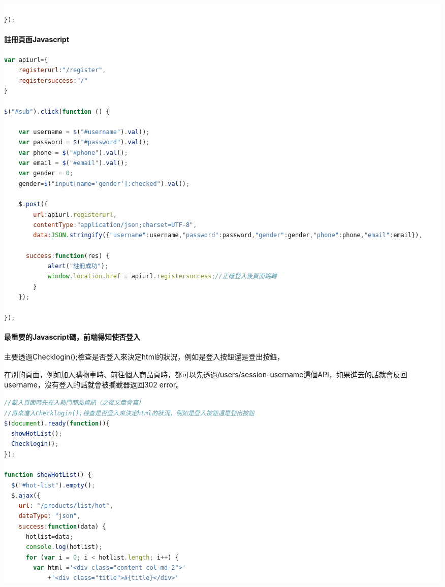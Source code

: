 ```javascript

});
```



#### 註冊頁面Javascript

```javascript
var apiurl={
    registerurl:"/register",
    registersuccess:"/"
}

$("#sub").click(function () {
  
    var username = $("#username").val();
    var password = $("#password").val();
    var phone = $("#phone").val();
    var email = $("#email").val();
    var gender = 0;
    gender=$("input[name='gender']:checked").val();

    $.post({
        url:apiurl.registerurl,
        contentType:"application/json;charset=UTF-8",
        data:JSON.stringify({"username":username,"password":password,"gender":gender,"phone":phone,"email":email}),
        
      success:function(res) {
            alert("註冊成功");
            window.location.href = apiurl.registersuccess;//正確登入後頁面跳轉
        }
    });

});
```



#### 最重要的Javascript碼，前端得知使否登入

主要透過Checklogin();檢查是否登入來決定html的狀況，例如是登入按鈕還是登出按鈕，

在別的頁面，例如加入購物車時、前往個人商品頁時，都可以先透過/users/session-username這個API，如果進去的話就會反回username，沒有登入的話就會被攔截器返回302 error。



```javascript
//載入頁面時先在入熱門商品資訊（之後文章會寫）
//再來進入Checklogin();檢查是否登入來決定html的狀況，例如是登入按鈕還是登出按鈕
$(document).ready(function(){
  showHotList();
  Checklogin();
});

function showHotList() {
  $("#hot-list").empty();
  $.ajax({
    url: "/products/list/hot",
    dataType: "json",
    success:function(data) {
      hotlist=data;
      console.log(hotlist);
      for (var i = 0; i < hotlist.length; i++) {
        var html ='<div class="content col-md-2">'
            +'<div class="title">#{title}</div>'
```